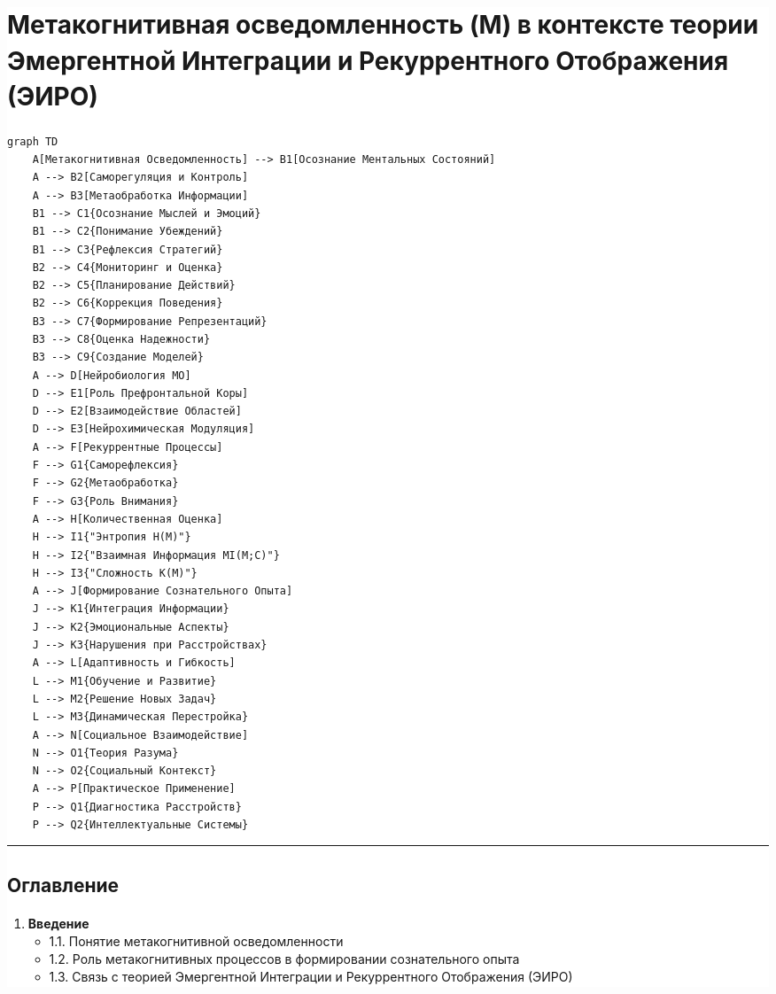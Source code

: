 # Метакогнитивная осведомленность (M) в контексте теории Эмергентной Интеграции и Рекуррентного Отображения (ЭИРО)

```mermaid
graph TD
    A[Метакогнитивная Осведомленность] --> B1[Осознание Ментальных Состояний]
    A --> B2[Саморегуляция и Контроль]
    A --> B3[Метаобработка Информации]
    B1 --> C1{Осознание Мыслей и Эмоций}
    B1 --> C2{Понимание Убеждений}
    B1 --> C3{Рефлексия Стратегий}
    B2 --> C4{Мониторинг и Оценка}
    B2 --> C5{Планирование Действий}
    B2 --> C6{Коррекция Поведения}
    B3 --> C7{Формирование Репрезентаций}
    B3 --> C8{Оценка Надежности}
    B3 --> C9{Создание Моделей}
    A --> D[Нейробиология МО]
    D --> E1[Роль Префронтальной Коры]
    D --> E2[Взаимодействие Областей]
    D --> E3[Нейрохимическая Модуляция]
    A --> F[Рекуррентные Процессы]
    F --> G1{Саморефлексия}
    F --> G2{Метаобработка}
    F --> G3{Роль Внимания}
    A --> H[Количественная Оценка]
    H --> I1{"Энтропия H(M)"}
    H --> I2{"Взаимная Информация MI(M;C)"}
    H --> I3{"Сложность K(M)"}
    A --> J[Формирование Сознательного Опыта]
    J --> K1{Интеграция Информации}
    J --> K2{Эмоциональные Аспекты}
    J --> K3{Нарушения при Расстройствах}
    A --> L[Адаптивность и Гибкость]
    L --> M1{Обучение и Развитие}
    L --> M2{Решение Новых Задач}
    L --> M3{Динамическая Перестройка}
    A --> N[Социальное Взаимодействие]
    N --> O1{Теория Разума}
    N --> O2{Социальный Контекст}
    A --> P[Практическое Применение]
    P --> Q1{Диагностика Расстройств}
    P --> Q2{Интеллектуальные Системы}
```

---

## Оглавление

1. **Введение**
   - 1.1. Понятие метакогнитивной осведомленности
   - 1.2. Роль метакогнитивных процессов в формировании сознательного опыта
   - 1.3. Связь с теорией Эмергентной Интеграции и Рекуррентного Отображения (ЭИРО)
